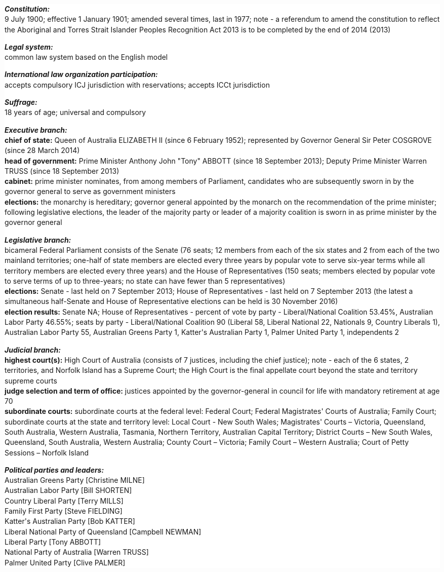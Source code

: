 **_Constitution:_**   
9 July 1900; effective 1 January 1901; amended several times, last in 1977; note - a referendum to amend the constitution to reflect the Aboriginal and Torres Strait Islander Peoples Recognition Act 2013 is to be completed by the end of 2014 (2013)

**_Legal system:_**   
common law system based on the English model

**_International law organization participation:_**   
accepts compulsory ICJ jurisdiction with reservations; accepts ICCt jurisdiction

**_Suffrage:_**   
18 years of age; universal and compulsory

**_Executive branch:_**   
**chief of state:** Queen of Australia ELIZABETH II (since 6 February 1952); represented by Governor General Sir Peter COSGROVE (since 28 March 2014)   
**head of government:** Prime Minister Anthony John "Tony" ABBOTT (since 18 September 2013); Deputy Prime Minister Warren TRUSS (since 18 September 2013)   
**cabinet:** prime minister nominates, from among members of Parliament, candidates who are subsequently sworn in by the governor general to serve as government ministers   
**elections:** the monarchy is hereditary; governor general appointed by the monarch on the recommendation of the prime minister; following legislative elections, the leader of the majority party or leader of a majority coalition is sworn in as prime minister by the governor general

**_Legislative branch:_**   
bicameral Federal Parliament consists of the Senate (76 seats; 12 members from each of the six states and 2 from each of the two mainland territories; one-half of state members are elected every three years by popular vote to serve six-year terms while all territory members are elected every three years) and the House of Representatives (150 seats; members elected by popular vote to serve terms of up to three-years; no state can have fewer than 5 representatives)   
**elections:** Senate - last held on 7 September 2013; House of Representatives - last held on 7 September 2013 (the latest a simultaneous half-Senate and House of Representative elections can be held is 30 November 2016)   
**election results:** Senate NA; House of Representatives - percent of vote by party - Liberal/National Coalition 53.45%, Australian Labor Party 46.55%; seats by party - Liberal/National Coalition 90 (Liberal 58, Liberal National 22, Nationals 9, Country Liberals 1), Australian Labor Party 55, Australian Greens Party 1, Katter's Australian Party 1, Palmer United Party 1, independents 2

**_Judicial branch:_**   
**highest court(s):** High Court of Australia (consists of 7 justices, including the chief justice); note - each of the 6 states, 2 territories, and Norfolk Island has a Supreme Court; the High Court is the final appellate court beyond the state and territory supreme courts   
**judge selection and term of office:** justices appointed by the governor-general in council for life with mandatory retirement at age 70   
**subordinate courts:** subordinate courts at the federal level: Federal Court; Federal Magistrates' Courts of Australia; Family Court; subordinate courts at the state and territory level: Local Court - New South Wales; Magistrates' Courts – Victoria, Queensland, South Australia, Western Australia, Tasmania, Northern Territory, Australian Capital Territory; District Courts – New South Wales, Queensland, South Australia, Western Australia; County Court – Victoria; Family Court – Western Australia; Court of Petty Sessions – Norfolk Island

**_Political parties and leaders:_**   
Australian Greens Party [Christine MILNE]   
Australian Labor Party [Bill SHORTEN]   
Country Liberal Party [Terry MILLS]   
Family First Party [Steve FIELDING]   
Katter's Australian Party [Bob KATTER]   
Liberal National Party of Queensland [Campbell NEWMAN]   
Liberal Party [Tony ABBOTT]   
National Party of Australia [Warren TRUSS]   
Palmer United Party [Clive PALMER]
